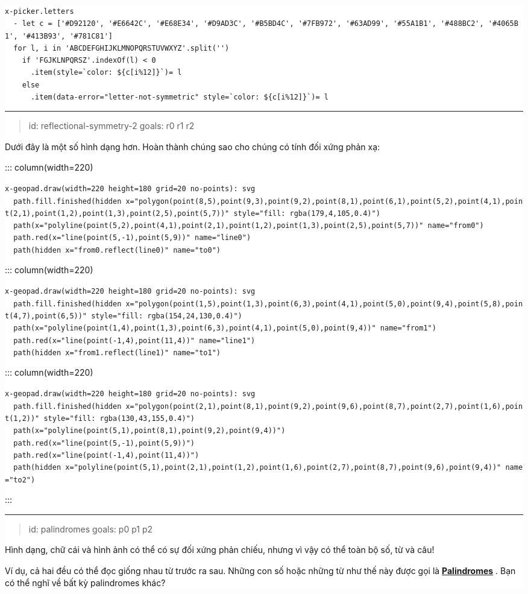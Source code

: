     x-picker.letters
      - let c = ['#D92120', '#E6642C', '#E68E34', '#D9AD3C', '#B5BD4C', '#7FB972', '#63AD99', '#55A1B1', '#488BC2', '#4065B1', '#413B93', '#781C81']
      for l, i in 'ABCDEFGHIJKLMNOPQRSTUVWXYZ'.split('')
        if 'FGJKLNPQRSZ'.indexOf(l) < 0
          .item(style=`color: ${c[i%12]}`)= l
        else
          .item(data-error="letter-not-symmetric" style=`color: ${c[i%12]}`)= l

---
> id: reflectional-symmetry-2
> goals: r0 r1 r2

Dưới đây là một số hình dạng hơn. Hoàn thành chúng sao cho chúng có tính đối xứng phản xạ: 

::: column(width=220)

    x-geopad.draw(width=220 height=180 grid=20 no-points): svg
      path.fill.finished(hidden x="polygon(point(8,5),point(9,3),point(9,2),point(8,1),point(6,1),point(5,2),point(4,1),point(2,1),point(1,2),point(1,3),point(2,5),point(5,7))" style="fill: rgba(179,4,105,0.4)")
      path(x="polyline(point(5,2),point(4,1),point(2,1),point(1,2),point(1,3),point(2,5),point(5,7))" name="from0")
      path.red(x="line(point(5,-1),point(5,9))" name="line0")
      path(hidden x="from0.reflect(line0)" name="to0")

::: column(width=220)

    x-geopad.draw(width=220 height=180 grid=20 no-points): svg
      path.fill.finished(hidden x="polygon(point(1,5),point(1,3),point(6,3),point(4,1),point(5,0),point(9,4),point(5,8),point(4,7),point(6,5))" style="fill: rgba(154,24,130,0.4)")
      path(x="polyline(point(1,4),point(1,3),point(6,3),point(4,1),point(5,0),point(9,4))" name="from1")
      path.red(x="line(point(-1,4),point(11,4))" name="line1")
      path(hidden x="from1.reflect(line1)" name="to1")

::: column(width=220)

    x-geopad.draw(width=220 height=180 grid=20 no-points): svg
      path.fill.finished(hidden x="polygon(point(2,1),point(8,1),point(9,2),point(9,6),point(8,7),point(2,7),point(1,6),point(1,2))" style="fill: rgba(130,43,155,0.4)")
      path(x="polyline(point(5,1),point(8,1),point(9,2),point(9,4))")
      path.red(x="line(point(5,-1),point(5,9))")
      path.red(x="line(point(-1,4),point(11,4))")
      path(hidden x="polyline(point(5,1),point(2,1),point(1,2),point(1,6),point(2,7),point(8,7),point(9,6),point(9,4))" name="to2")

:::

---
> id: palindromes
> goals: p0 p1 p2

Hình dạng, chữ cái và hình ảnh có thể có sự đối xứng phản chiếu, nhưng vì vậy có thể toàn bộ số, từ và câu! 

Ví dụ, cả hai đều có thể đọc giống nhau từ trước ra sau. Những con số hoặc những từ như thế này được gọi là [__Palindromes__](gloss:palindrome) . Bạn có thể nghĩ về bất kỳ palindromes khác? 
